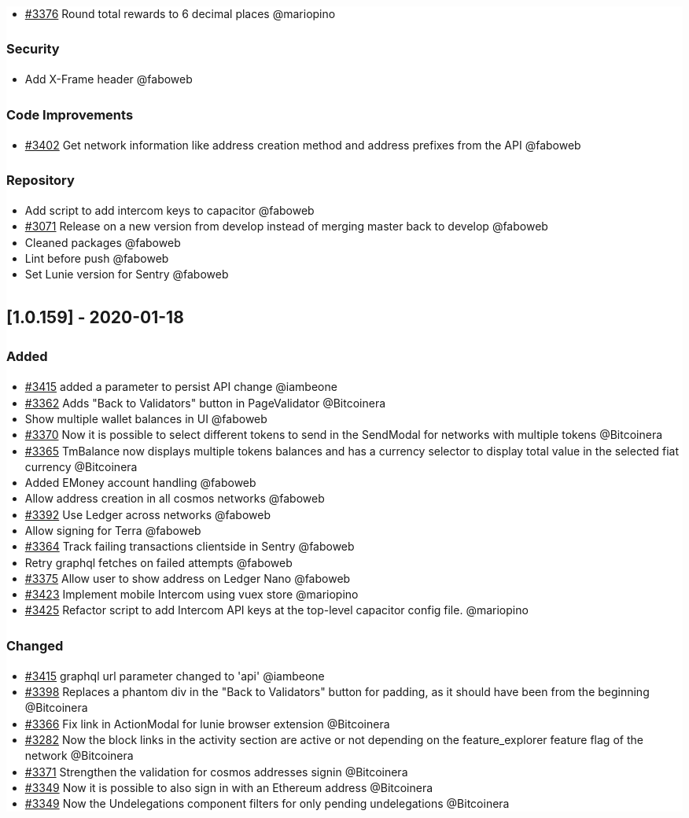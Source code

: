 - [#3376](https://github.com/cosmos/lunie/issues/3376) Round total rewards to 6 decimal places @mariopino

### Security

- Add X-Frame header @faboweb

### Code Improvements

- [#3402](https://github.com/cosmos/lunie/issues/3402) Get network information like address creation method and address prefixes from the API @faboweb

### Repository

- Add script to add intercom keys to capacitor @faboweb
- [#3071](https://github.com/cosmos/lunie/issues/3071) Release on a new version from develop instead of merging master back to develop @faboweb
- Cleaned packages @faboweb
- Lint before push @faboweb
- Set Lunie version for Sentry @faboweb

## [1.0.159] - 2020-01-18

### Added

- [#3415](https://github.com/cosmos/lunie/issues/3415) added a parameter to persist API change @iambeone
- [#3362](https://github.com/cosmos/lunie/pull/3362) Adds "Back to Validators" button in PageValidator @Bitcoinera
- Show multiple wallet balances in UI @faboweb
- [#3370](https://github.com/cosmos/lunie/pull/3370) Now it is possible to select different tokens to send in the SendModal for networks with multiple tokens @Bitcoinera
- [#3365](https://github.com/cosmos/lunie/pull/3365) TmBalance now displays multiple tokens balances and has a currency selector to display total value in the selected fiat currency @Bitcoinera
- Added EMoney account handling @faboweb
- Allow address creation in all cosmos networks @faboweb
- [#3392](https://github.com/cosmos/lunie/issues/3392) Use Ledger across networks @faboweb
- Allow signing for Terra @faboweb
- [#3364](https://github.com/cosmos/lunie/pull/3364) Track failing transactions clientside in Sentry @faboweb
- Retry graphql fetches on failed attempts @faboweb
- [#3375](https://github.com/cosmos/lunie/pull/3375) Allow user to show address on Ledger Nano @faboweb
- [#3423](https://github.com/cosmos/lunie/issues/3423) Implement mobile Intercom using vuex store @mariopino
- [#3425](https://github.com/cosmos/lunie/issues/3425) Refactor script to add Intercom API keys at the top-level capacitor config file. @mariopino

### Changed

- [#3415](https://github.com/cosmos/lunie/issues/3415) graphql url parameter changed to 'api' @iambeone
- [#3398](https://github.com/cosmos/lunie/pull/3398) Replaces a phantom div in the "Back to Validators" button for padding, as it should have been from the beginning @Bitcoinera
- [#3366](https://github.com/cosmos/lunie/pull/3366) Fix link in ActionModal for lunie browser extension  @Bitcoinera
- [#3282](https://github.com/cosmos/lunie/issues/3282) Now the block links in the activity section are active or not depending on the feature_explorer feature flag of the network @Bitcoinera
- [#3371](https://github.com/cosmos/lunie/pull/3371) Strengthen the validation for cosmos addresses signin @Bitcoinera
- [#3349](https://github.com/cosmos/lunie/pull/3349) Now it is possible to also sign in with an Ethereum address @Bitcoinera
- [#3349](https://github.com/cosmos/lunie/pull/3349) Now the Undelegations component filters for only pending undelegations @Bitcoinera